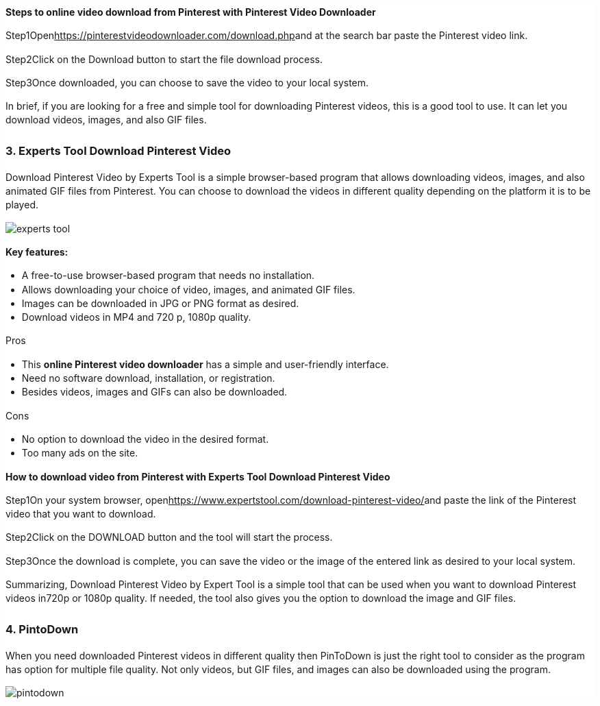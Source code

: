 **Steps to online video download from Pinterest with Pinterest Video Downloader**

Step1Open<https://pinterestvideodownloader.com/download.php>and at the search bar paste the Pinterest video link.

Step2Click on the Download button to start the file download process.

Step3Once downloaded, you can choose to save the video to your local system.

In brief, if you are looking for a free and simple tool for downloading Pinterest videos, this is a good tool to use. It can let you download videos, images, and also GIF files.

### 3\. Experts Tool Download Pinterest Video

Download Pinterest Video by Experts Tool is a simple browser-based program that allows downloading videos, images, and also animated GIF files from Pinterest. You can choose to download the videos in different quality depending on the platform it is to be played.

![experts tool](https://images.wondershare.com/filmora/article-images/2022/07/top-5-free-pinterest-video-downloaders-online-2022-4.jpg)

**Key features:**

* A free-to-use browser-based program that needs no installation.
* Allows downloading your choice of video, images, and animated GIF files.
* Images can be downloaded in JPG or PNG format as desired.
* Download videos in MP4 and 720 p, 1080p quality.

Pros

* This **online Pinterest video downloader** has a simple and user-friendly interface.
* Need no software download, installation, or registration.
* Besides videos, images and GIFs can also be downloaded.

Cons

* No option to download the video in the desired format.
* Too many ads on the site.

**How to download video from Pinterest with Experts Tool Download Pinterest Video**

Step1On your system browser, open<https://www.expertstool.com/download-pinterest-video/>and paste the link of the Pinterest video that you want to download.

Step2Click on the DOWNLOAD button and the tool will start the process.

Step3Once the download is complete, you can save the video or the image of the entered link as desired to your local system.

Summarizing, Download Pinterest Video by Expert Tool is a simple tool that can be used when you want to download Pinterest videos in720p or 1080p quality. If needed, the tool also gives you the option to download the image and GIF files.

### 4\. PintoDown

When you need downloaded Pinterest videos in different quality then PinToDown is just the right tool to consider as the program has option for multiple file quality. Not only videos, but GIF files, and images can also be downloaded using the program.

![pintodown](https://images.wondershare.com/filmora/article-images/2022/07/top-5-free-pinterest-video-downloaders-online-2022-5.jpg)
